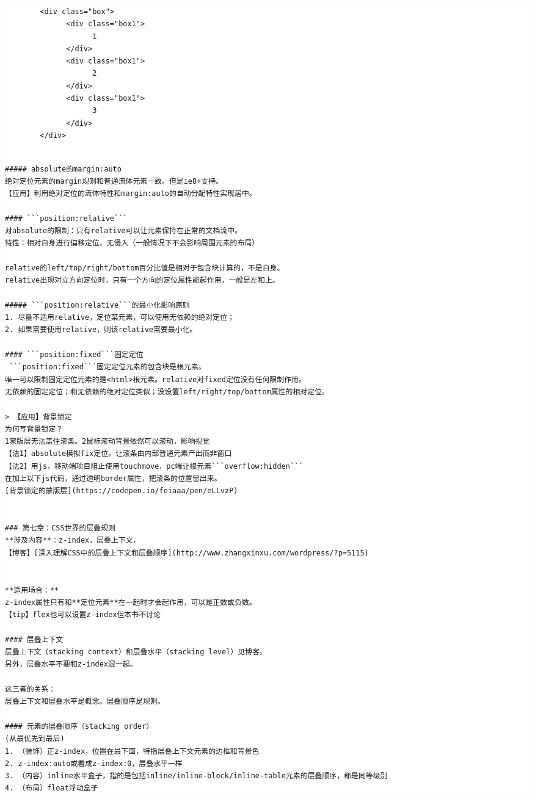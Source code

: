             <div class="box">
                  <div class="box1">
                        1
                  </div>
                  <div class="box1">
                        2
                  </div>
                  <div class="box1">
                        3
                  </div>
            </div>
```

##### absolute的margin:auto
绝对定位元素的margin规则和普通流体元素一致。但是ie8+支持。
【应用】利用绝对定位的流体特性和margin:auto的自动分配特性实现居中。

#### ```position:relative```
对absolute的限制：只有relative可以让元素保持在正常的文档流中。
特性：相对自身进行偏移定位，无侵入（一般情况下不会影响周围元素的布局）

relative的left/top/right/bottom百分比值是相对于包含块计算的，不是自身。
relative出现对立方向定位时，只有一个方向的定位属性能起作用，一般是左和上。

##### ```position:relative```的最小化影响原则
1. 尽量不适用relative，定位某元素，可以使用无依赖的绝对定位；
2. 如果需要使用relative，则该relative需要最小化。

#### ```position:fixed```固定定位
 ```position:fixed```固定定位元素的包含块是根元素。
唯一可以限制固定定位元素的是<html>根元素。relative对fixed定位没有任何限制作用。
无依赖的固定定位；和无依赖的绝对定位类似；没设置left/right/top/bottom属性的相对定位。

> 【应用】背景锁定
为何写背景锁定？
1蒙版层无法盖住滚条。2鼠标滚动背景依然可以滚动，影响视觉
【法1】absolute模拟fix定位。让滚条由内部普通元素产出而非窗口
【法2】用js，移动端项目阻止使用touchmove，pc端让根元素```overflow:hidden```
在加上以下js代码，通过透明border属性，把滚条的位置留出来。
[背景锁定的蒙版层](https://codepen.io/feiaaa/pen/eLLvzP)


### 第七章：CSS世界的层叠规则
**涉及内容**：z-index，层叠上下文，
【博客】[深入理解CSS中的层叠上下文和层叠顺序](http://www.zhangxinxu.com/wordpress/?p=5115)


**适用场合：**
z-index属性只有和**定位元素**在一起时才会起作用，可以是正数或负数。
【tip】flex也可以设置z-index但本书不讨论

#### 层叠上下文
层叠上下文（stacking context）和层叠水平（stacking level）见博客。
另外，层叠水平不要和z-index混一起。

这三者的关系：
层叠上下文和层叠水平是概念。层叠顺序是规则。

#### 元素的层叠顺序（stacking order）
(从最优先到最后)
1. （装饰）正z-index，位置在最下面，特指层叠上下文元素的边框和背景色
2. z-index:auto或看成z-index:0，层叠水平一样
3. （内容）inline水平盒子，指的是包括inline/inline-block/inline-table元素的层叠顺序，都是同等级别
4. （布局）float浮动盒子
```